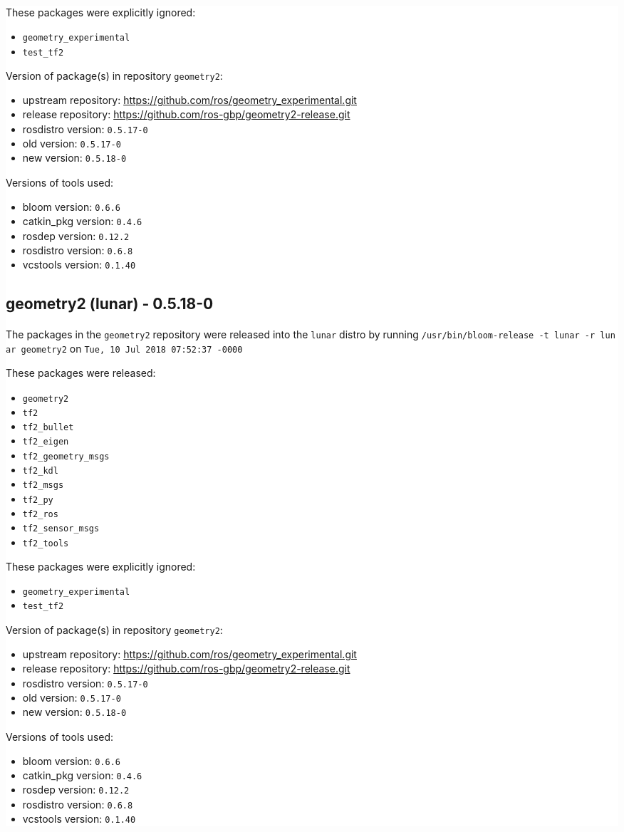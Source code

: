 These packages were explicitly ignored:
- `geometry_experimental`
- `test_tf2`

Version of package(s) in repository `geometry2`:

- upstream repository: https://github.com/ros/geometry_experimental.git
- release repository: https://github.com/ros-gbp/geometry2-release.git
- rosdistro version: `0.5.17-0`
- old version: `0.5.17-0`
- new version: `0.5.18-0`

Versions of tools used:

- bloom version: `0.6.6`
- catkin_pkg version: `0.4.6`
- rosdep version: `0.12.2`
- rosdistro version: `0.6.8`
- vcstools version: `0.1.40`


## geometry2 (lunar) - 0.5.18-0

The packages in the `geometry2` repository were released into the `lunar` distro by running `/usr/bin/bloom-release -t lunar -r lunar geometry2` on `Tue, 10 Jul 2018 07:52:37 -0000`

These packages were released:
- `geometry2`
- `tf2`
- `tf2_bullet`
- `tf2_eigen`
- `tf2_geometry_msgs`
- `tf2_kdl`
- `tf2_msgs`
- `tf2_py`
- `tf2_ros`
- `tf2_sensor_msgs`
- `tf2_tools`

These packages were explicitly ignored:
- `geometry_experimental`
- `test_tf2`

Version of package(s) in repository `geometry2`:

- upstream repository: https://github.com/ros/geometry_experimental.git
- release repository: https://github.com/ros-gbp/geometry2-release.git
- rosdistro version: `0.5.17-0`
- old version: `0.5.17-0`
- new version: `0.5.18-0`

Versions of tools used:

- bloom version: `0.6.6`
- catkin_pkg version: `0.4.6`
- rosdep version: `0.12.2`
- rosdistro version: `0.6.8`
- vcstools version: `0.1.40`
